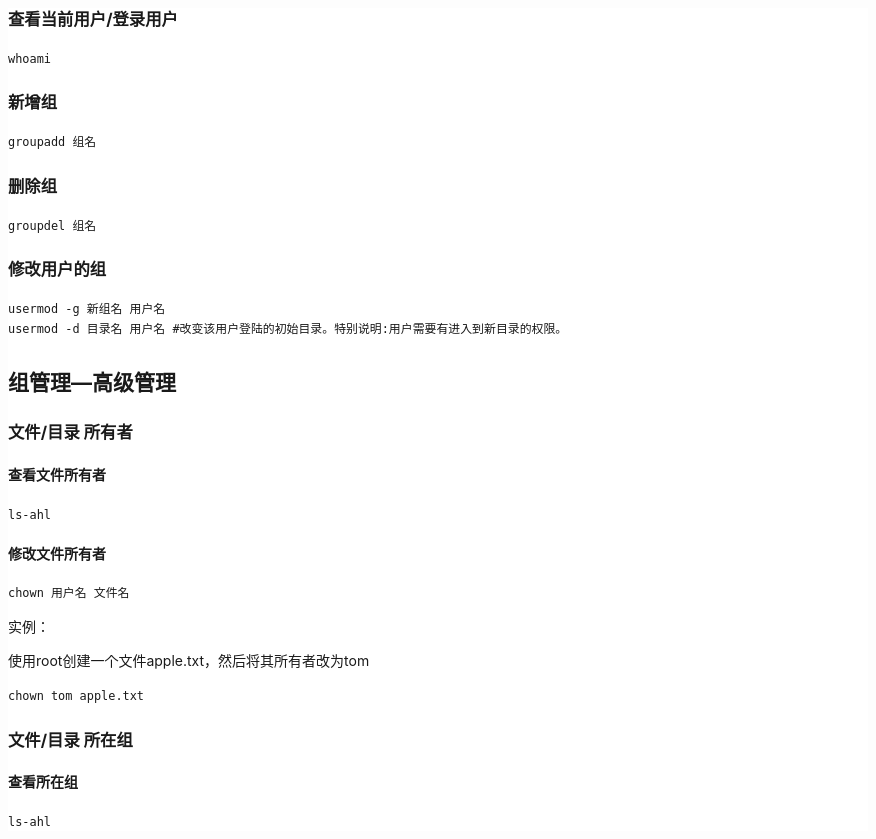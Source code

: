 ### 查看当前用户/登录用户

```
whoami
```

### 新增组

```shell
groupadd 组名
```

### 删除组

```shell
groupdel 组名
```

### 修改用户的组

```shell
usermod -g 新组名 用户名
usermod -d 目录名 用户名 #改变该用户登陆的初始目录。特别说明:用户需要有进入到新目录的权限。
```

## 组管理—高级管理

### 文件/目录 所有者

#### 查看文件所有者

```shell
ls-ahl
```

#### 修改文件所有者

```shell
chown 用户名 文件名
```

实例：

使用root创建一个文件apple.txt，然后将其所有者改为tom

```shell
chown tom apple.txt
```

### 文件/目录 所在组

#### 查看所在组

```shell
ls-ahl
```
